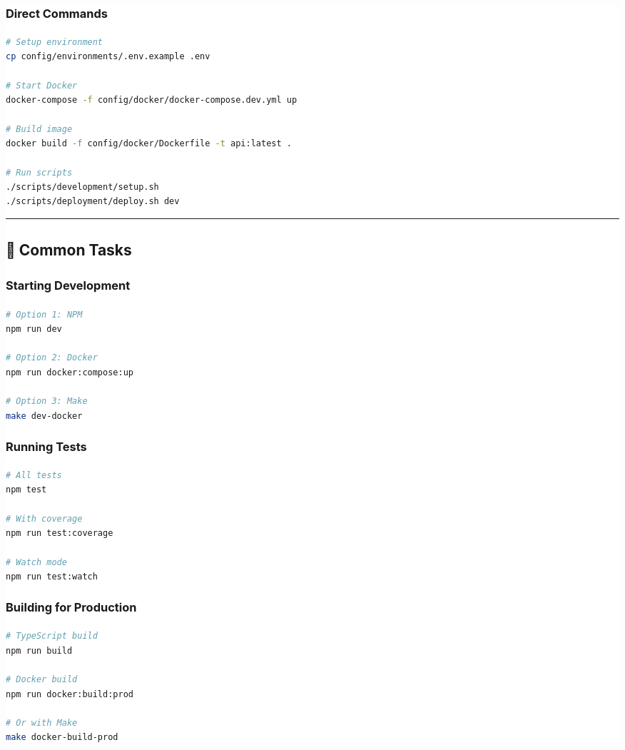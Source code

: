 ### Direct Commands

```bash
# Setup environment
cp config/environments/.env.example .env

# Start Docker
docker-compose -f config/docker/docker-compose.dev.yml up

# Build image
docker build -f config/docker/Dockerfile -t api:latest .

# Run scripts
./scripts/development/setup.sh
./scripts/deployment/deploy.sh dev
```

---

## 🎯 Common Tasks

### Starting Development

```bash
# Option 1: NPM
npm run dev

# Option 2: Docker
npm run docker:compose:up

# Option 3: Make
make dev-docker
```

### Running Tests

```bash
# All tests
npm test

# With coverage
npm run test:coverage

# Watch mode
npm run test:watch
```

### Building for Production

```bash
# TypeScript build
npm run build

# Docker build
npm run docker:build:prod

# Or with Make
make docker-build-prod
```
